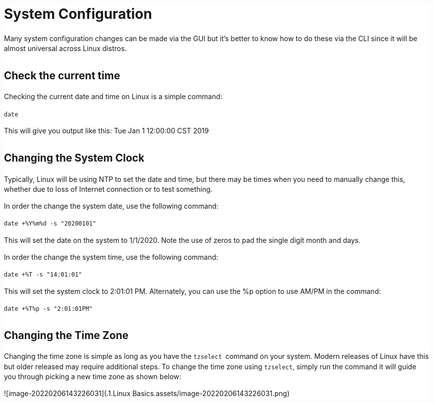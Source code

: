 # System Configuration

Many system configuration changes can be made via the GUI but it’s better to know how to do these via the CLI since it will be almost universal across Linux distros.

## Check the current time

Checking the current date and time on Linux is a simple command:

`date`

This will give you output like this: Tue Jan 1 12:00:00 CST 2019

## Changing the System Clock

Typically, Linux will be using NTP to set the date and time, but there may be times when you need to manually change this, whether due to loss of Internet connection or to test something. 

In order the change the system date, use the following command:

`date +%Y%m%d -s "20200101"`

This will set the date on the system to 1/1/2020. Note the use of zeros to pad the single digit month and days.

In order the change the system time, use the following command:

`date +%T -s "14:01:01"`

This will set the system clock to 2:01:01 PM. Alternately, you can use the %p option to use AM/PM in the command:

`date +%T%p -s "2:01:01PM"`

## Changing the Time Zone

Changing the time zone is simple as long as you have the `tzselect `command on your system. Modern releases of Linux have this but older released may require additional steps. To change the time zone using `tzselect`, simply run the command it will guide you through picking a new time zone as shown below:

![image-20220206143226031](.1.Linux Basics.assets/image-20220206143226031.png)